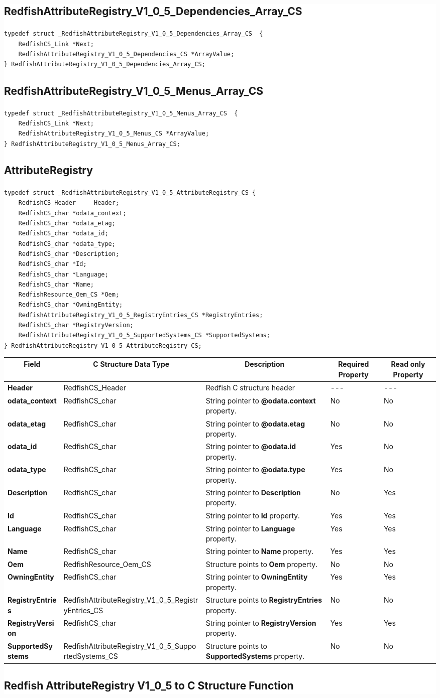 

## RedfishAttributeRegistry_V1_0_5_Dependencies_Array_CS
    typedef struct _RedfishAttributeRegistry_V1_0_5_Dependencies_Array_CS  {
        RedfishCS_Link *Next;
        RedfishAttributeRegistry_V1_0_5_Dependencies_CS *ArrayValue;
    } RedfishAttributeRegistry_V1_0_5_Dependencies_Array_CS;



## RedfishAttributeRegistry_V1_0_5_Menus_Array_CS
    typedef struct _RedfishAttributeRegistry_V1_0_5_Menus_Array_CS  {
        RedfishCS_Link *Next;
        RedfishAttributeRegistry_V1_0_5_Menus_CS *ArrayValue;
    } RedfishAttributeRegistry_V1_0_5_Menus_Array_CS;



## AttributeRegistry
    typedef struct _RedfishAttributeRegistry_V1_0_5_AttributeRegistry_CS {
        RedfishCS_Header     Header;
        RedfishCS_char *odata_context;
        RedfishCS_char *odata_etag;
        RedfishCS_char *odata_id;
        RedfishCS_char *odata_type;
        RedfishCS_char *Description;
        RedfishCS_char *Id;
        RedfishCS_char *Language;
        RedfishCS_char *Name;
        RedfishResource_Oem_CS *Oem;
        RedfishCS_char *OwningEntity;
        RedfishAttributeRegistry_V1_0_5_RegistryEntries_CS *RegistryEntries;
        RedfishCS_char *RegistryVersion;
        RedfishAttributeRegistry_V1_0_5_SupportedSystems_CS *SupportedSystems;
    } RedfishAttributeRegistry_V1_0_5_AttributeRegistry_CS;

|Field |C Structure Data Type|Description |Required Property|Read only Property
| ---  | --- | --- | --- | ---
|**Header**|RedfishCS_Header|Redfish C structure header|---|---
|**odata_context**|RedfishCS_char| String pointer to **@odata.context** property.| No| No
|**odata_etag**|RedfishCS_char| String pointer to **@odata.etag** property.| No| No
|**odata_id**|RedfishCS_char| String pointer to **@odata.id** property.| Yes| No
|**odata_type**|RedfishCS_char| String pointer to **@odata.type** property.| Yes| No
|**Description**|RedfishCS_char| String pointer to **Description** property.| No| Yes
|**Id**|RedfishCS_char| String pointer to **Id** property.| Yes| Yes
|**Language**|RedfishCS_char| String pointer to **Language** property.| Yes| Yes
|**Name**|RedfishCS_char| String pointer to **Name** property.| Yes| Yes
|**Oem**|RedfishResource_Oem_CS| Structure points to **Oem** property.| No| No
|**OwningEntity**|RedfishCS_char| String pointer to **OwningEntity** property.| Yes| Yes
|**RegistryEntries**|RedfishAttributeRegistry_V1_0_5_RegistryEntries_CS| Structure points to **RegistryEntries** property.| No| No
|**RegistryVersion**|RedfishCS_char| String pointer to **RegistryVersion** property.| Yes| Yes
|**SupportedSystems**|RedfishAttributeRegistry_V1_0_5_SupportedSystems_CS| Structure points to **SupportedSystems** property.| No| No
## Redfish AttributeRegistry V1_0_5 to C Structure Function